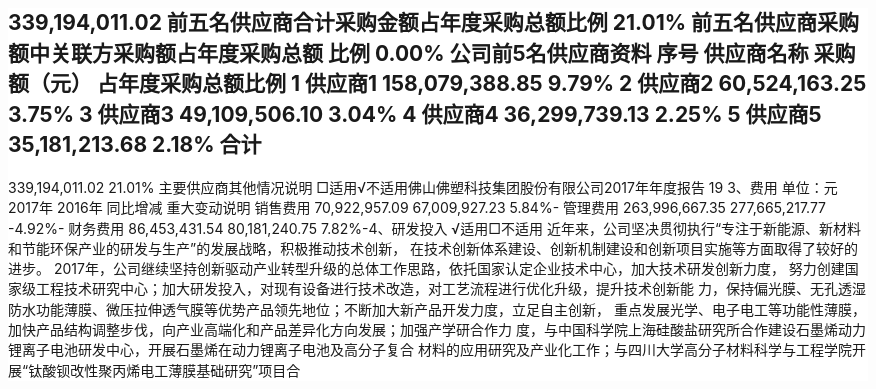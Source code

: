 339,194,011.02
前五名供应商合计采购金额占年度采购总额比例
21.01%
前五名供应商采购额中关联方采购额占年度采购总额
比例
0.00%
公司前5名供应商资料
序号
供应商名称
采购额（元）
占年度采购总额比例
1
供应商1
158,079,388.85
9.79%
2
供应商2
60,524,163.25
3.75%
3
供应商3
49,109,506.10
3.04%
4
供应商4
36,299,739.13
2.25%
5
供应商5
35,181,213.68
2.18%
合计
--
339,194,011.02
21.01%
主要供应商其他情况说明
□适用√不适用佛山佛塑科技集团股份有限公司2017年年度报告
19
3、费用
单位：元2017年
2016年
同比增减
重大变动说明
销售费用
70,922,957.09
67,009,927.23
5.84%-
管理费用
263,996,667.35
277,665,217.77
-4.92%-
财务费用
86,453,431.54
80,181,240.75
7.82%-4、研发投入
√适用□不适用
近年来，公司坚决贯彻执行“专注于新能源、新材料和节能环保产业的研发与生产”的发展战略，积极推动技术创新，
在技术创新体系建设、创新机制建设和创新项目实施等方面取得了较好的进步。
2017年，公司继续坚持创新驱动产业转型升级的总体工作思路，依托国家认定企业技术中心，加大技术研发创新力度，
努力创建国家级工程技术研究中心；加大研发投入，对现有设备进行技术改造，对工艺流程进行优化升级，提升技术创新能
力，保持偏光膜、无孔透湿防水功能薄膜、微压拉伸透气膜等优势产品领先地位；不断加大新产品开发力度，立足自主创新，
重点发展光学、电子电工等功能性薄膜，加快产品结构调整步伐，向产业高端化和产品差异化方向发展；加强产学研合作力
度，与中国科学院上海硅酸盐研究所合作建设石墨烯动力锂离子电池研发中心，开展石墨烯在动力锂离子电池及高分子复合
材料的应用研究及产业化工作；与四川大学高分子材料科学与工程学院开展“钛酸钡改性聚丙烯电工薄膜基础研究”项目合